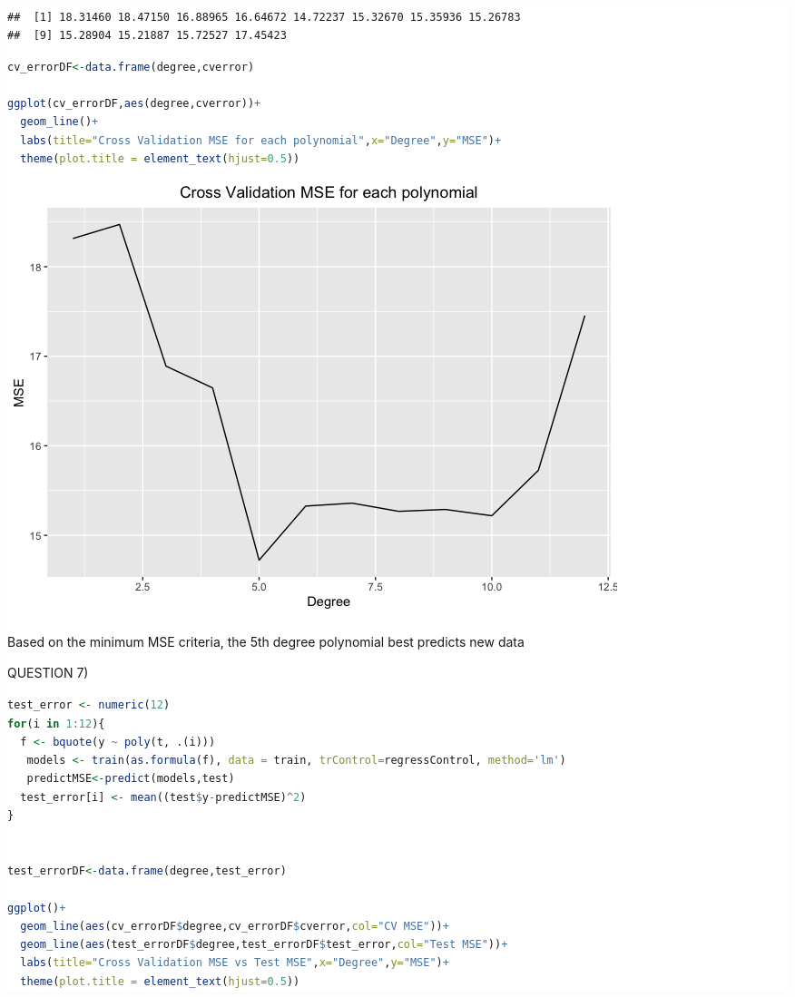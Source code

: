     ##  [1] 18.31460 18.47150 16.88965 16.64672 14.72237 15.32670 15.35936 15.26783
    ##  [9] 15.28904 15.21887 15.72527 17.45423

``` r
cv_errorDF<-data.frame(degree,cverror)

ggplot(cv_errorDF,aes(degree,cverror))+
  geom_line()+
  labs(title="Cross Validation MSE for each polynomial",x="Degree",y="MSE")+
  theme(plot.title = element_text(hjust=0.5))
```

![](Cross-Validation_files/figure-gfm/unnamed-chunk-9-1.png)

Based on the minimum MSE criteria, the 5th degree polynomial best
predicts new data

QUESTION 7)

``` r
test_error <- numeric(12)
for(i in 1:12){
  f <- bquote(y ~ poly(t, .(i)))
   models <- train(as.formula(f), data = train, trControl=regressControl, method='lm')
   predictMSE<-predict(models,test)
  test_error[i] <- mean((test$y-predictMSE)^2)
}


test_errorDF<-data.frame(degree,test_error)

ggplot()+
  geom_line(aes(cv_errorDF$degree,cv_errorDF$cverror,col="CV MSE"))+
  geom_line(aes(test_errorDF$degree,test_errorDF$test_error,col="Test MSE"))+
  labs(title="Cross Validation MSE vs Test MSE",x="Degree",y="MSE")+
  theme(plot.title = element_text(hjust=0.5))
```
